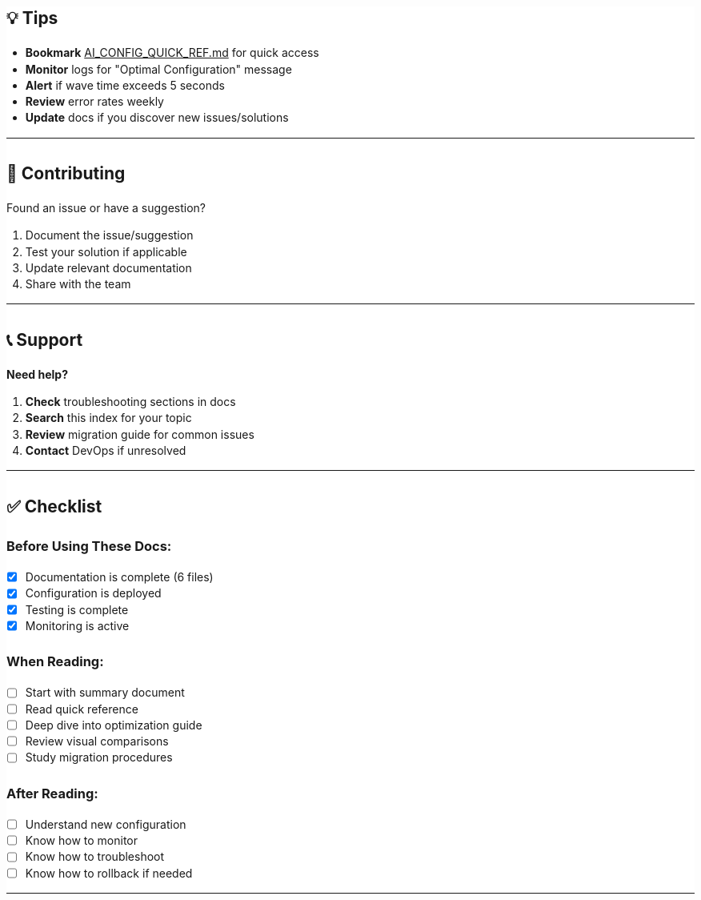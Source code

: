 
## 💡 Tips

- **Bookmark** [AI_CONFIG_QUICK_REF.md](AI_CONFIG_QUICK_REF.md) for quick access
- **Monitor** logs for "Optimal Configuration" message
- **Alert** if wave time exceeds 5 seconds
- **Review** error rates weekly
- **Update** docs if you discover new issues/solutions

---

## 🤝 Contributing

Found an issue or have a suggestion?

1. Document the issue/suggestion
2. Test your solution if applicable
3. Update relevant documentation
4. Share with the team

---

## 📞 Support

**Need help?**

1. **Check** troubleshooting sections in docs
2. **Search** this index for your topic
3. **Review** migration guide for common issues
4. **Contact** DevOps if unresolved

---

## ✅ Checklist

### **Before Using These Docs:**
- [x] Documentation is complete (6 files)
- [x] Configuration is deployed
- [x] Testing is complete
- [x] Monitoring is active

### **When Reading:**
- [ ] Start with summary document
- [ ] Read quick reference
- [ ] Deep dive into optimization guide
- [ ] Review visual comparisons
- [ ] Study migration procedures

### **After Reading:**
- [ ] Understand new configuration
- [ ] Know how to monitor
- [ ] Know how to troubleshoot
- [ ] Know how to rollback if needed

---